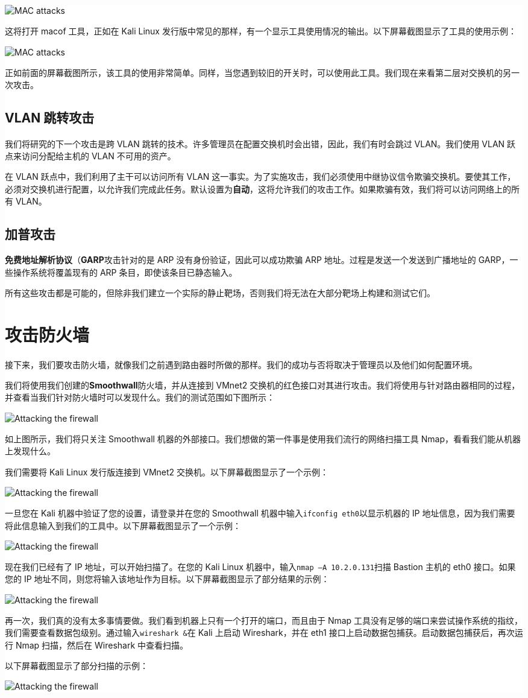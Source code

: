 ![MAC attacks](graphics/477-1_07-34.jpg)

这将打开 macof 工具，正如在 Kali Linux 发行版中常见的那样，有一个显示工具使用情况的输出。以下屏幕截图显示了工具的使用示例：

![MAC attacks](graphics/477-1_07-35.jpg)

正如前面的屏幕截图所示，该工具的使用非常简单。同样，当您遇到较旧的开关时，可以使用此工具。我们现在来看第二层对交换机的另一次攻击。

## VLAN 跳转攻击

我们将研究的下一个攻击是跨 VLAN 跳转的技术。许多管理员在配置交换机时会出错，因此，我们有时会跳过 VLAN。我们使用 VLAN 跃点来访问分配给主机的 VLAN 不可用的资产。

在 VLAN 跃点中，我们利用了主干可以访问所有 VLAN 这一事实。为了实施攻击，我们必须使用中继协议信令欺骗交换机。要使其工作，必须对交换机进行配置，以允许我们完成此任务。默认设置为**自动**，这将允许我们的攻击工作。如果欺骗有效，我们将可以访问网络上的所有 VLAN。

## 加普攻击

**免费地址解析协议**（**GARP**攻击针对的是 ARP 没有身份验证，因此可以成功欺骗 ARP 地址。过程是发送一个发送到广播地址的 GARP，一些操作系统将覆盖现有的 ARP 条目，即使该条目已静态输入。

所有这些攻击都是可能的，但除非我们建立一个实际的静止靶场，否则我们将无法在大部分靶场上构建和测试它们。

# 攻击防火墙

接下来，我们要攻击防火墙，就像我们之前遇到路由器时所做的那样。我们的成功与否将取决于管理员以及他们如何配置环境。

我们将使用我们创建的**Smoothwall**防火墙，并从连接到 VMnet2 交换机的红色接口对其进行攻击。我们将使用与针对路由器相同的过程，并查看当我们针对防火墙时可以发现什么。我们的测试范围如下图所示：

![Attacking the firewall](graphics/477-1_07_36.jpg)

如上图所示，我们将只关注 Smoothwall 机器的外部接口。我们想做的第一件事是使用我们流行的网络扫描工具 Nmap，看看我们能从机器上发现什么。

我们需要将 Kali Linux 发行版连接到 VMnet2 交换机。以下屏幕截图显示了一个示例：

![Attacking the firewall](graphics/477-1_07-37.jpg)

一旦您在 Kali 机器中验证了您的设置，请登录并在您的 Smoothwall 机器中输入`ifconfig eth0`以显示机器的 IP 地址信息，因为我们需要将此信息输入到我们的工具中。以下屏幕截图显示了一个示例：

![Attacking the firewall](graphics/477-1_07-38.jpg)

现在我们已经有了 IP 地址，可以开始扫描了。在您的 Kali Linux 机器中，输入`nmap –A 10.2.0.131`扫描 Bastion 主机的 eth0 接口。如果您的 IP 地址不同，则您将输入该地址作为目标。以下屏幕截图显示了部分结果的示例：

![Attacking the firewall](graphics/477-1_07-39.jpg)

再一次，我们真的没有太多事情要做。我们看到机器上只有一个打开的端口，而且由于 Nmap 工具没有足够的端口来尝试操作系统的指纹，我们需要查看数据包级别。通过输入`wireshark &`在 Kali 上启动 Wireshark，并在 eth1 接口上启动数据包捕获。启动数据包捕获后，再次运行 Nmap 扫描，然后在 Wireshark 中查看扫描。

以下屏幕截图显示了部分扫描的示例：

![Attacking the firewall](graphics/477-1_07-40.jpg)
